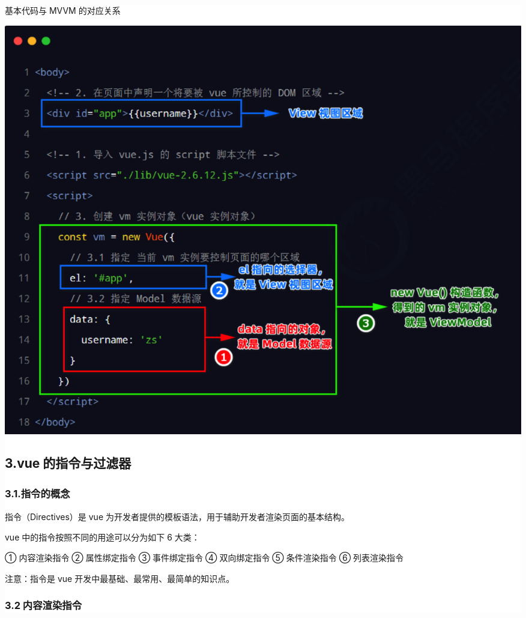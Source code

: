基本代码与 MVVM 的对应关系

![image-20230118110031181](./vue2_02.assets/image-20230118110031181.png)



## 3.vue 的指令与过滤器

### 3.1.指令的概念

指令（Directives）是 vue 为开发者提供的模板语法，用于辅助开发者渲染页面的基本结构。

vue 中的指令按照不同的用途可以分为如下 6 大类：

 ① 内容渲染指令 ② 属性绑定指令 ③ 事件绑定指令 ④ 双向绑定指令 ⑤ 条件渲染指令 ⑥ 列表渲染指令

注意：指令是 vue 开发中最基础、最常用、最简单的知识点。

### 3.2 内容渲染指令
